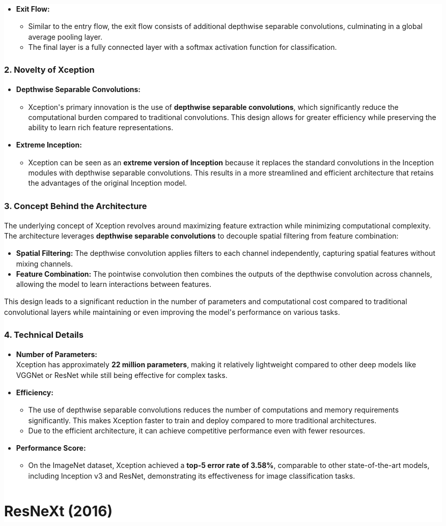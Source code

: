 - **Exit Flow:**
  
  - Similar to the entry flow, the exit flow consists of additional depthwise separable convolutions, culminating in a global average pooling layer.
  - The final layer is a fully connected layer with a softmax activation function for classification.

### 2. **Novelty of Xception**

- **Depthwise Separable Convolutions:**
  
  - Xception's primary innovation is the use of **depthwise separable convolutions**, which significantly reduce the computational burden compared to traditional convolutions. This design allows for greater efficiency while preserving the ability to learn rich feature representations.

- **Extreme Inception:**
  
  - Xception can be seen as an **extreme version of Inception** because it replaces the standard convolutions in the Inception modules with depthwise separable convolutions. This results in a more streamlined and efficient architecture that retains the advantages of the original Inception model.

### 3. **Concept Behind the Architecture**

The underlying concept of Xception revolves around maximizing feature extraction while minimizing computational complexity. The architecture leverages **depthwise separable convolutions** to decouple spatial filtering from feature combination:

- **Spatial Filtering:** The depthwise convolution applies filters to each channel independently, capturing spatial features without mixing channels.
- **Feature Combination:** The pointwise convolution then combines the outputs of the depthwise convolution across channels, allowing the model to learn interactions between features.

This design leads to a significant reduction in the number of parameters and computational cost compared to traditional convolutional layers while maintaining or even improving the model's performance on various tasks.

### 4. **Technical Details**

- **Number of Parameters:**  
  Xception has approximately **22 million parameters**, making it relatively lightweight compared to other deep models like VGGNet or ResNet while still being effective for complex tasks.

- **Efficiency:**
  
  - The use of depthwise separable convolutions reduces the number of computations and memory requirements significantly. This makes Xception faster to train and deploy compared to more traditional architectures.
  - Due to the efficient architecture, it can achieve competitive performance even with fewer resources.

- **Performance Score:**
  
  - On the ImageNet dataset, Xception achieved a **top-5 error rate of 3.58%**, comparable to other state-of-the-art models, including Inception v3 and ResNet, demonstrating its effectiveness for image classification tasks.

# ResNeXt (2016)
